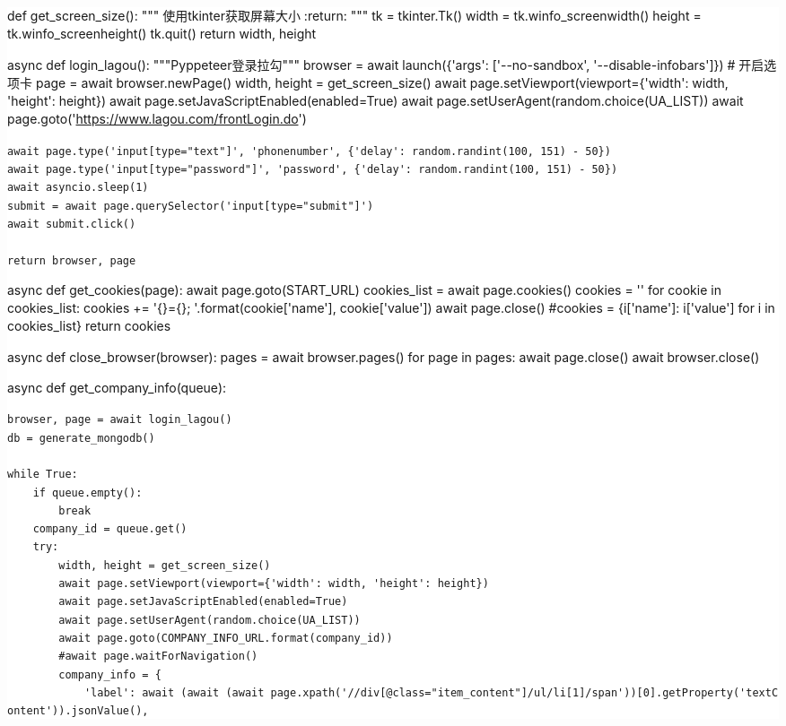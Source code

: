 def get_screen_size():
    """
    使用tkinter获取屏幕大小
    :return:
    """
    tk = tkinter.Tk()
    width = tk.winfo_screenwidth()
    height = tk.winfo_screenheight()
    tk.quit()
    return width, height

async def login_lagou():
    """Pyppeteer登录拉勾"""
    browser = await launch({'args': ['--no-sandbox', '--disable-infobars']})
    # 开启选项卡
    page = await browser.newPage()
    width, height = get_screen_size()
    await page.setViewport(viewport={'width': width, 'height': height})
    await page.setJavaScriptEnabled(enabled=True)
    await page.setUserAgent(random.choice(UA_LIST))
    await page.goto('https://www.lagou.com/frontLogin.do')

    await page.type('input[type="text"]', 'phonenumber', {'delay': random.randint(100, 151) - 50})
    await page.type('input[type="password"]', 'password', {'delay': random.randint(100, 151) - 50})
    await asyncio.sleep(1)
    submit = await page.querySelector('input[type="submit"]')
    await submit.click()

    return browser, page

async def get_cookies(page):
    await page.goto(START_URL)
    cookies_list = await page.cookies()
    cookies = ''
    for cookie in cookies_list:
        cookies += '{}={}; '.format(cookie['name'], cookie['value'])
    await page.close()
    #cookies = {i['name']: i['value'] for i in cookies_list}
    return cookies

async def close_browser(browser):
    pages = await browser.pages()
    for page in pages:
        await page.close()
    await browser.close()

async def get_company_info(queue):

    browser, page = await login_lagou()
    db = generate_mongodb()

    while True:
        if queue.empty():
            break
        company_id = queue.get()
        try:
            width, height = get_screen_size()
            await page.setViewport(viewport={'width': width, 'height': height})
            await page.setJavaScriptEnabled(enabled=True)
            await page.setUserAgent(random.choice(UA_LIST))
            await page.goto(COMPANY_INFO_URL.format(company_id))
            #await page.waitForNavigation()
            company_info = {
                'label': await (await (await page.xpath('//div[@class="item_content"]/ul/li[1]/span'))[0].getProperty('textContent')).jsonValue(),